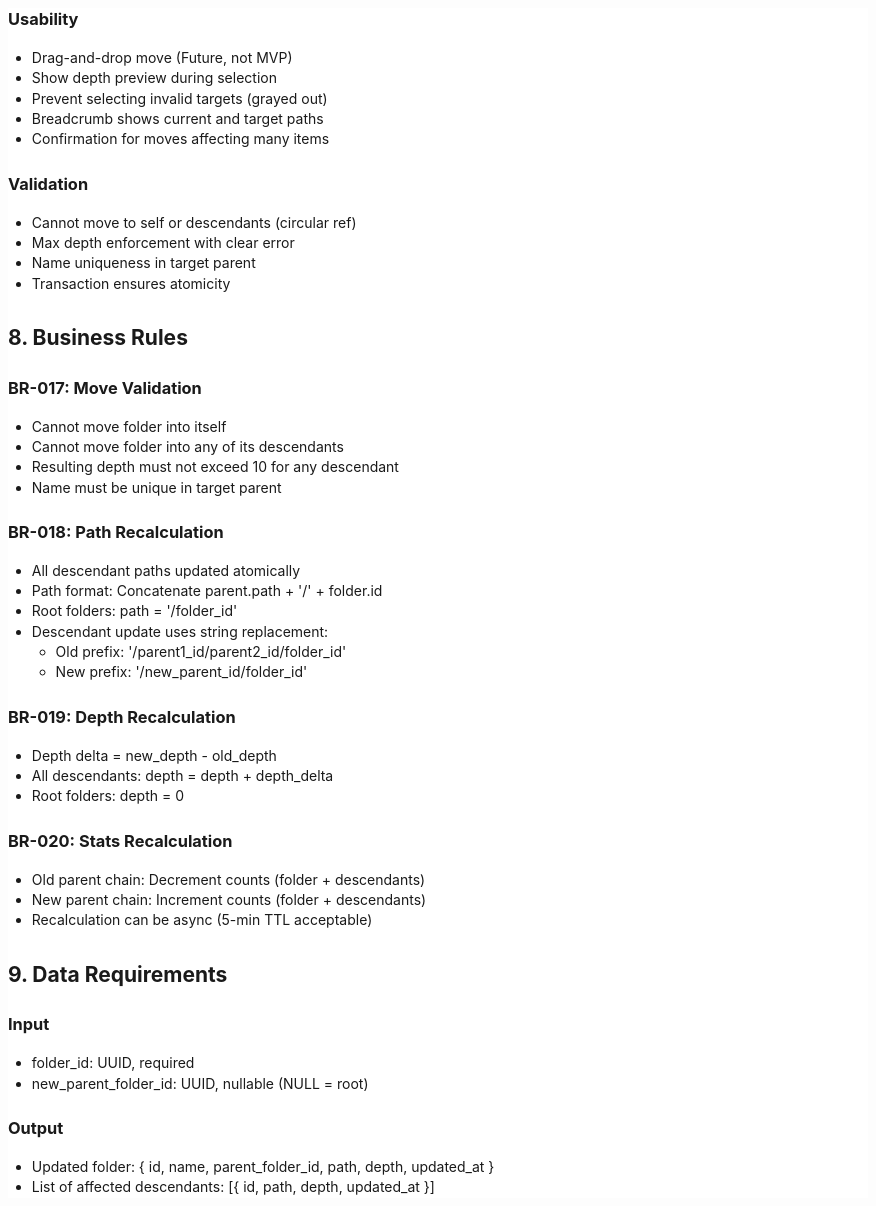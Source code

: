 ### Usability
- Drag-and-drop move (Future, not MVP)
- Show depth preview during selection
- Prevent selecting invalid targets (grayed out)
- Breadcrumb shows current and target paths
- Confirmation for moves affecting many items

### Validation
- Cannot move to self or descendants (circular ref)
- Max depth enforcement with clear error
- Name uniqueness in target parent
- Transaction ensures atomicity

## 8. Business Rules

### BR-017: Move Validation
- Cannot move folder into itself
- Cannot move folder into any of its descendants
- Resulting depth must not exceed 10 for any descendant
- Name must be unique in target parent

### BR-018: Path Recalculation
- All descendant paths updated atomically
- Path format: Concatenate parent.path + '/' + folder.id
- Root folders: path = '/folder_id'
- Descendant update uses string replacement:
  - Old prefix: '/parent1_id/parent2_id/folder_id'
  - New prefix: '/new_parent_id/folder_id'

### BR-019: Depth Recalculation
- Depth delta = new_depth - old_depth
- All descendants: depth = depth + depth_delta
- Root folders: depth = 0

### BR-020: Stats Recalculation
- Old parent chain: Decrement counts (folder + descendants)
- New parent chain: Increment counts (folder + descendants)
- Recalculation can be async (5-min TTL acceptable)

## 9. Data Requirements

### Input
- folder_id: UUID, required
- new_parent_folder_id: UUID, nullable (NULL = root)

### Output
- Updated folder: { id, name, parent_folder_id, path, depth, updated_at }
- List of affected descendants: [{ id, path, depth, updated_at }]
